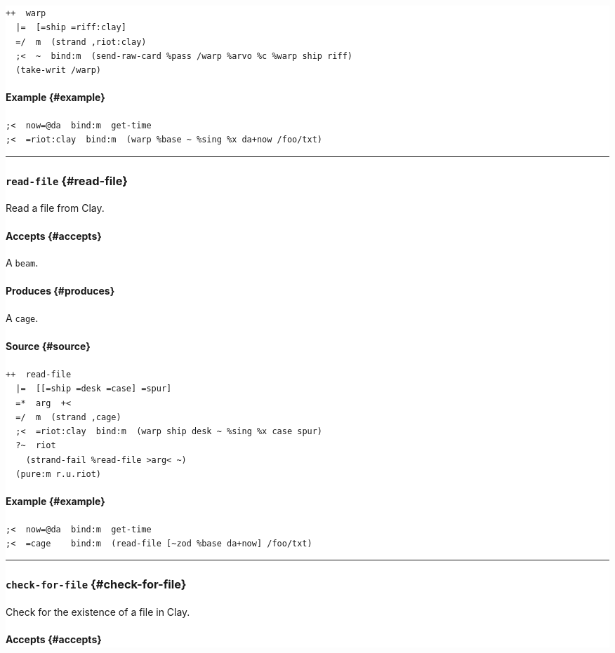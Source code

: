```hoon
++  warp
  |=  [=ship =riff:clay]
  =/  m  (strand ,riot:clay)
  ;<  ~  bind:m  (send-raw-card %pass /warp %arvo %c %warp ship riff)
  (take-writ /warp)
```

#### Example {#example}

```hoon
;<  now=@da  bind:m  get-time
;<  =riot:clay  bind:m  (warp %base ~ %sing %x da+now /foo/txt)
```

---

### `read-file` {#read-file}

Read a file from Clay.

#### Accepts {#accepts}

A `beam`.

#### Produces {#produces}

A `cage`.

#### Source {#source}

```hoon
++  read-file
  |=  [[=ship =desk =case] =spur]
  =*  arg  +<
  =/  m  (strand ,cage)
  ;<  =riot:clay  bind:m  (warp ship desk ~ %sing %x case spur)
  ?~  riot
    (strand-fail %read-file >arg< ~)
  (pure:m r.u.riot)
```

#### Example {#example}

```hoon
;<  now=@da  bind:m  get-time
;<  =cage    bind:m  (read-file [~zod %base da+now] /foo/txt)
```

---

### `check-for-file` {#check-for-file}

Check for the existence of a file in Clay.

#### Accepts {#accepts}
